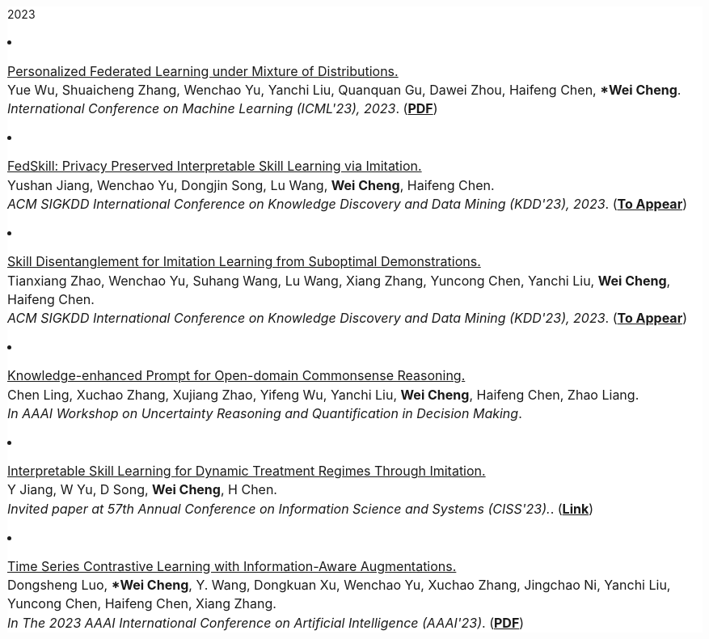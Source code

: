   2023
  </strong>
  
  <li>
  <p><span style="font-size: medium;"><u>Personalized Federated Learning under Mixture of Distributions.<br/></u>Yue Wu, Shuaicheng Zhang, Wenchao Yu, Yanchi Liu, Quanquan Gu, Dawei Zhou, Haifeng Chen, <strong>*Wei Cheng</strong>.<br /><em>International Conference on Machine Learning (ICML'23), 2023</em>. (<strong><a href="https://arxiv.org/pdf/2305.01068.pdf" rel="nofollow">PDF</a></strong>)
 </span></p>
 </li>
  
   <li>
  <p><span style="font-size: medium;"><u>FedSkill: Privacy Preserved Interpretable Skill Learning via Imitation.<br/></u>Yushan Jiang, Wenchao Yu, Dongjin Song, Lu Wang, <strong>Wei Cheng</strong>, Haifeng Chen.<br /><em>ACM SIGKDD International Conference on Knowledge Discovery and Data Mining (KDD'23), 2023</em>. (<strong><a href="https://arxiv.org/pdf/2305.01068.pdf" rel="nofollow">To Appear</a></strong>)
 </span></p>
 </li>
  
 <li>
  <p><span style="font-size: medium;"><u>Skill Disentanglement for Imitation Learning from Suboptimal Demonstrations.<br/></u>Tianxiang Zhao, Wenchao Yu, Suhang Wang, Lu Wang, Xiang Zhang, Yuncong Chen, Yanchi Liu, <strong>Wei Cheng</strong>, Haifeng Chen.<br /><em>ACM SIGKDD International Conference on Knowledge Discovery and Data Mining (KDD'23), 2023</em>. (<strong><a href="https://arxiv.org/pdf/2305.01068.pdf" rel="nofollow">To Appear</a></strong>)
 </span></p>
 </li>
  
  <li>
  <p><span style="font-size: medium;"><u>Knowledge-enhanced Prompt for Open-domain Commonsense Reasoning.<br/></u>Chen Ling, Xuchao Zhang, Xujiang Zhao, Yifeng Wu, Yanchi Liu, <strong>Wei Cheng</strong>, Haifeng Chen, Zhao Liang.<br /><em>In AAAI Workshop on Uncertainty Reasoning and Quantification in Decision Making</em>. 
 </span></p>
 </li>
  <li>
  <p><span style="font-size: medium;"><u>Interpretable Skill Learning for Dynamic Treatment Regimes Through Imitation.<br/></u>Y Jiang, W Yu, D Song, <strong>Wei Cheng</strong>, H Chen.<br /><em>Invited paper at 57th Annual Conference on Information Science and Systems (CISS'23).</em>. (<strong><a href="[https://github.com/chengw07/chengw07.github.io/blob/master/aaai23.pdf](https://ciss.jhu.edu/distributed-robust-machine-learning-ii-invited-special-session/)" rel="nofollow">Link</a></strong>)
 </span></p>
 </li>
   <li>
  <p><span style="font-size: medium;"><u>Time Series Contrastive Learning with Information-Aware Augmentations.<br/></u>Dongsheng Luo, <strong>*Wei Cheng</strong>, Y. Wang, Dongkuan Xu, Wenchao Yu, Xuchao Zhang, Jingchao Ni, Yanchi Liu, Yuncong Chen, Haifeng Chen, Xiang Zhang.<br /><em>In The 2023 AAAI International Conference on Artificial Intelligence (AAAI'23)</em>. (<strong><a href="[https://github.com/chengw07/chengw07.github.io/blob/master/ICDM2022.pdf](https://arxiv.org/pdf/2303.11911.pdf)" rel="nofollow">PDF</a></strong>)
 </span></p>
 </li>
 